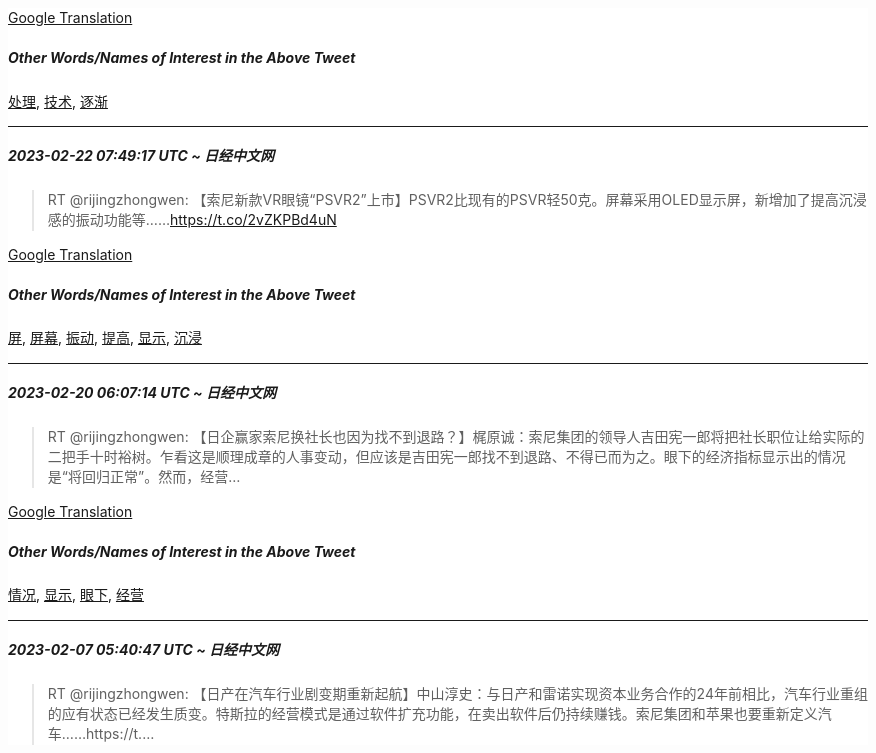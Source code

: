[Google Translation](https://translate.google.com/?hi=en&tab=TT&sl=zh-CN&tl=en&op=translate&text=RT+%40rijingzhongwen%3A+%E3%80%90%E7%B4%A2%E5%B0%BC%E9%A6%96%E5%B8%AD%E6%8A%80%E6%9C%AF%E5%AE%98%E8%BF%99%E6%A0%B7%E7%9C%8BChatGPT%E7%9A%84%E9%97%AE%E4%B8%96%E3%80%91%E5%8C%97%E9%87%8E%E5%AE%8F%E6%98%8E%EF%BC%9A%E9%80%9A%E8%BF%87%E7%9B%AE%E5%89%8D%E7%9A%84%E7%A0%94%E7%A9%B6%E5%8F%AF%E7%9F%A5%EF%BC%8C%E5%AF%B9%EF%BC%88%E6%88%90%E4%B8%BAChatGPT%E7%AD%89%E7%9A%84%E5%9F%BA%E7%A1%80%E7%9A%84%EF%BC%89AI%E5%8A%A0%E4%BB%A5%E8%AE%AD%E7%BB%83%E7%9A%84%E8%AE%A1%E7%AE%97%E6%AC%A1%E6%95%B0%E5%9C%A8%E8%BE%BE%E5%88%B010%E7%9A%8422%EF%BD%9E24%E6%AC%A1%E6%96%B9%E4%B9%8B%E5%90%8E%EF%BC%8C%E5%85%B6%E6%80%A7%E8%83%BD%E5%B0%86%E7%AA%81%E9%A3%9E%E7%8C%9B%E8%BF%9B%E3%80%82%E6%88%91%E4%BB%AC%E6%97%A5%E5%B8%B8%E5%A4%84%E7%90%86%E7%9A%84%E5%B7%A5%E4%BD%9C%E7%9A%84%E5%A4%A7%E9%83%A8%E5%88%86%E6%88%96%E8%AE%B8%E5%B0%86%E4%BC%9A%E9%80%90%E6%B8%90%E7%94%B1AI%E4%BB%A3%E6%9B%BF%E3%80%82%E4%BB%8A%E5%90%8E3%EF%BD%9E%E2%80%A6)
##### Other Words/Names of Interest in the Above Tweet
[处理](处理.md), [技术](技术.md), [逐渐](逐渐.md)
___
##### 2023-02-22 07:49:17 UTC ~ 日经中文网
> RT @rijingzhongwen: 【索尼新款VR眼镜“PSVR2”上市】PSVR2比现有的PSVR轻50克。屏幕采用OLED显示屏，新增加了提高沉浸感的振动功能等……https://t.co/2vZKPBd4uN

[Google Translation](https://translate.google.com/?hi=en&tab=TT&sl=zh-CN&tl=en&op=translate&text=RT+%40rijingzhongwen%3A+%E3%80%90%E7%B4%A2%E5%B0%BC%E6%96%B0%E6%AC%BEVR%E7%9C%BC%E9%95%9C%E2%80%9CPSVR2%E2%80%9D%E4%B8%8A%E5%B8%82%E3%80%91PSVR2%E6%AF%94%E7%8E%B0%E6%9C%89%E7%9A%84PSVR%E8%BD%BB50%E5%85%8B%E3%80%82%E5%B1%8F%E5%B9%95%E9%87%87%E7%94%A8OLED%E6%98%BE%E7%A4%BA%E5%B1%8F%EF%BC%8C%E6%96%B0%E5%A2%9E%E5%8A%A0%E4%BA%86%E6%8F%90%E9%AB%98%E6%B2%89%E6%B5%B8%E6%84%9F%E7%9A%84%E6%8C%AF%E5%8A%A8%E5%8A%9F%E8%83%BD%E7%AD%89%E2%80%A6%E2%80%A6https%3A%2F%2Ft.co%2F2vZKPBd4uN)
##### Other Words/Names of Interest in the Above Tweet
[屏](屏.md), [屏幕](屏幕.md), [振动](振动.md), [提高](提高.md), [显示](显示.md), [沉浸](沉浸.md)
___
##### 2023-02-20 06:07:14 UTC ~ 日经中文网
> RT @rijingzhongwen: 【日企赢家索尼换社长也因为找不到退路？】梶原诚：索尼集团的领导人吉田宪一郎将把社长职位让给实际的二把手十时裕树。乍看这是顺理成章的人事变动，但应该是吉田宪一郎找不到退路、不得已而为之。眼下的经济指标显示出的情况是“将回归正常”。然而，经营…

[Google Translation](https://translate.google.com/?hi=en&tab=TT&sl=zh-CN&tl=en&op=translate&text=RT+%40rijingzhongwen%3A+%E3%80%90%E6%97%A5%E4%BC%81%E8%B5%A2%E5%AE%B6%E7%B4%A2%E5%B0%BC%E6%8D%A2%E7%A4%BE%E9%95%BF%E4%B9%9F%E5%9B%A0%E4%B8%BA%E6%89%BE%E4%B8%8D%E5%88%B0%E9%80%80%E8%B7%AF%EF%BC%9F%E3%80%91%E6%A2%B6%E5%8E%9F%E8%AF%9A%EF%BC%9A%E7%B4%A2%E5%B0%BC%E9%9B%86%E5%9B%A2%E7%9A%84%E9%A2%86%E5%AF%BC%E4%BA%BA%E5%90%89%E7%94%B0%E5%AE%AA%E4%B8%80%E9%83%8E%E5%B0%86%E6%8A%8A%E7%A4%BE%E9%95%BF%E8%81%8C%E4%BD%8D%E8%AE%A9%E7%BB%99%E5%AE%9E%E9%99%85%E7%9A%84%E4%BA%8C%E6%8A%8A%E6%89%8B%E5%8D%81%E6%97%B6%E8%A3%95%E6%A0%91%E3%80%82%E4%B9%8D%E7%9C%8B%E8%BF%99%E6%98%AF%E9%A1%BA%E7%90%86%E6%88%90%E7%AB%A0%E7%9A%84%E4%BA%BA%E4%BA%8B%E5%8F%98%E5%8A%A8%EF%BC%8C%E4%BD%86%E5%BA%94%E8%AF%A5%E6%98%AF%E5%90%89%E7%94%B0%E5%AE%AA%E4%B8%80%E9%83%8E%E6%89%BE%E4%B8%8D%E5%88%B0%E9%80%80%E8%B7%AF%E3%80%81%E4%B8%8D%E5%BE%97%E5%B7%B2%E8%80%8C%E4%B8%BA%E4%B9%8B%E3%80%82%E7%9C%BC%E4%B8%8B%E7%9A%84%E7%BB%8F%E6%B5%8E%E6%8C%87%E6%A0%87%E6%98%BE%E7%A4%BA%E5%87%BA%E7%9A%84%E6%83%85%E5%86%B5%E6%98%AF%E2%80%9C%E5%B0%86%E5%9B%9E%E5%BD%92%E6%AD%A3%E5%B8%B8%E2%80%9D%E3%80%82%E7%84%B6%E8%80%8C%EF%BC%8C%E7%BB%8F%E8%90%A5%E2%80%A6)
##### Other Words/Names of Interest in the Above Tweet
[情况](情况.md), [显示](显示.md), [眼下](眼下.md), [经营](经营.md)
___
##### 2023-02-07 05:40:47 UTC ~ 日经中文网
> RT @rijingzhongwen: 【日产在汽车行业剧变期重新起航】中山淳史：与日产和雷诺实现资本业务合作的24年前相比，汽车行业重组的应有状态已经发生质变。特斯拉的经营模式是通过软件扩充功能，在卖出软件后仍持续赚钱。索尼集团和苹果也要重新定义汽车……https://t.…
